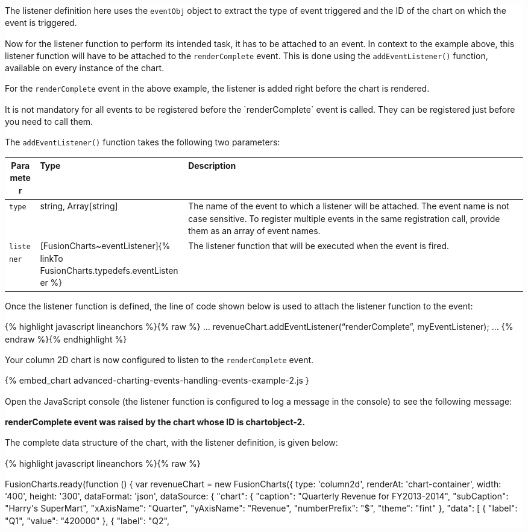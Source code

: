 The listener definition here uses the `eventObj` object to extract the type of event triggered and the ID of the chart on which the event is triggered.

Now for the listener function to perform its intended task, it has to be attached to an event. In context to the example above, this listener function will have to be attached to the `renderComplete` event.
This is done using the `addEventListener()` function, available on every instance of the chart.

For the `renderComplete` event in the above example, the listener is added right before the chart is rendered.

<p class='text-info'>
It is not mandatory for all events to be registered before the `renderComplete` event is called. They can be registered just before you need to call them.
</p>

The `addEventListener()` function takes the following two parameters:

| Parameter | Type | Description|
| --------- | :----| :----------|
| `type` | string, Array[string] | The name of the event to which a listener will be attached. The event name is not case sensitive. To register multiple events in the same registration call, provide them as an array of event names. |
| `listener` | [FusionCharts~eventListener]{% linkTo FusionCharts.typedefs.eventListener %} | The listener function that will be executed when the event is fired. |


Once the listener function is defined, the line of code shown below is used to attach the listener function to the event:

{% highlight javascript lineanchors %}{% raw %}
...
revenueChart.addEventListener(“renderComplete”, myEventListener);
...
{% endraw %}{% endhighlight %}

Your column 2D chart is now configured to listen to the `renderComplete` event.

{% embed_chart advanced-charting-events-handling-events-example-2.js }

Open the JavaScript console (the listener function is configured to log a message in the console) to see the following message:

__renderComplete event was raised by the chart whose ID is chartobject-2.__

The complete data structure of the chart, with the listener definition, is given below:

{% highlight javascript lineanchors %}{% raw %}

FusionCharts.ready(function () {
  var revenueChart = new FusionCharts({
        type: 'column2d',
        renderAt: 'chart-container',
        width: '400',
        height: '300',
        dataFormat: 'json',
        dataSource: {
            "chart": {
                "caption": "Quarterly Revenue for FY2013-2014",
                "subCaption": "Harry's SuperMart",
                "xAxisName": "Quarter",
                "yAxisName": "Revenue",
                "numberPrefix": "$",
                "theme": "fint"
            },
            "data": [
                {
                    "label": "Q1",
                    "value": "420000"
                },
                {
                    "label": "Q2",